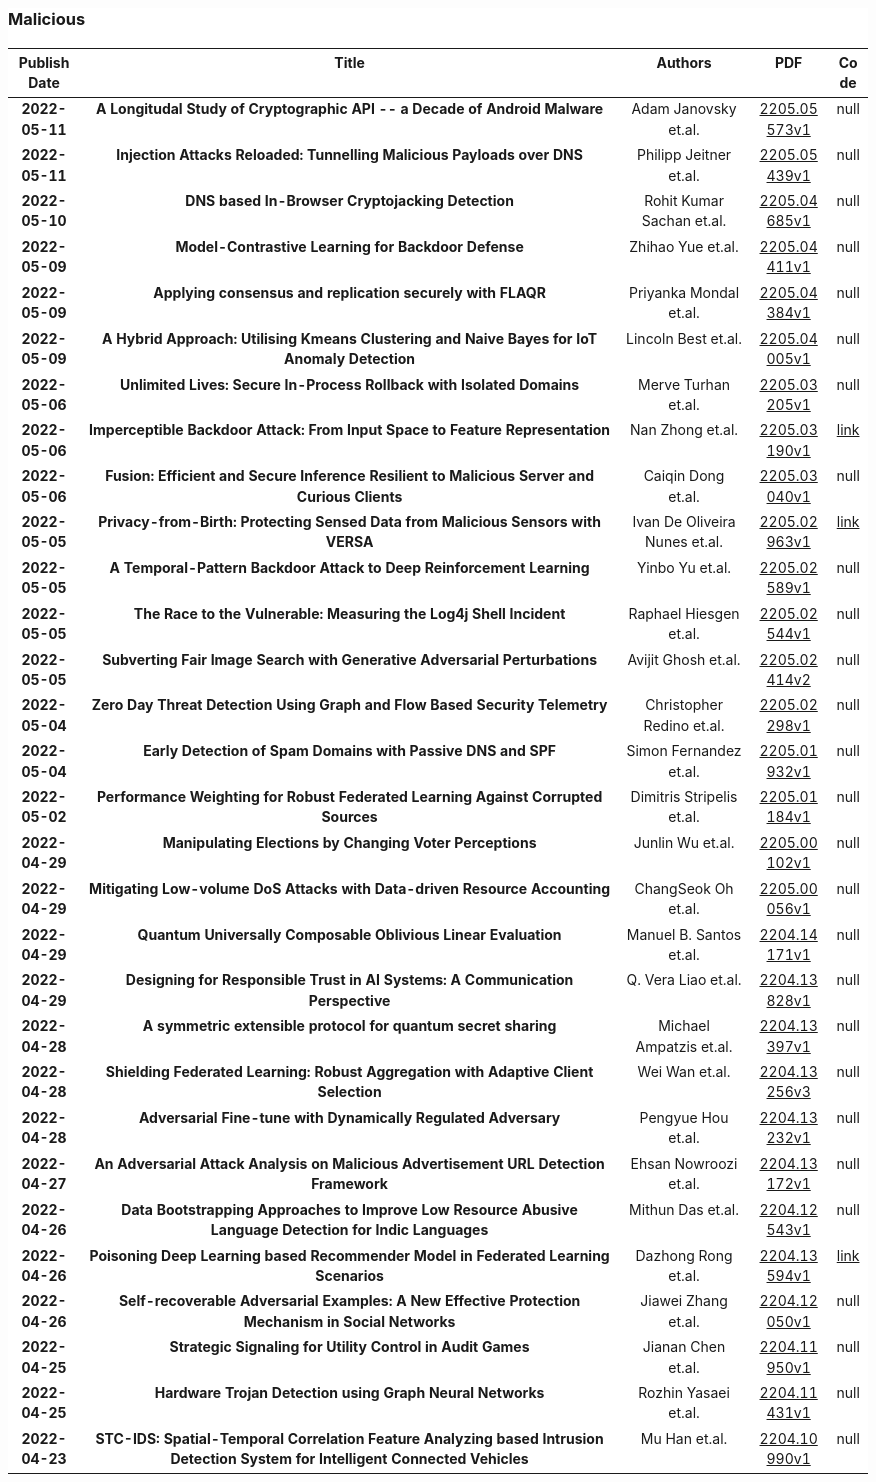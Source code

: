 ### Malicious
|Publish Date|Title|Authors|PDF|Code|
| :---: | :---: | :---: | :---: | :---: |
|**2022-05-11**|**A Longitudal Study of Cryptographic API -- a Decade of Android Malware**|Adam Janovsky et.al.|[2205.05573v1](http://arxiv.org/abs/2205.05573v1)|null|
|**2022-05-11**|**Injection Attacks Reloaded: Tunnelling Malicious Payloads over DNS**|Philipp Jeitner et.al.|[2205.05439v1](http://arxiv.org/abs/2205.05439v1)|null|
|**2022-05-10**|**DNS based In-Browser Cryptojacking Detection**|Rohit Kumar Sachan et.al.|[2205.04685v1](http://arxiv.org/abs/2205.04685v1)|null|
|**2022-05-09**|**Model-Contrastive Learning for Backdoor Defense**|Zhihao Yue et.al.|[2205.04411v1](http://arxiv.org/abs/2205.04411v1)|null|
|**2022-05-09**|**Applying consensus and replication securely with FLAQR**|Priyanka Mondal et.al.|[2205.04384v1](http://arxiv.org/abs/2205.04384v1)|null|
|**2022-05-09**|**A Hybrid Approach: Utilising Kmeans Clustering and Naive Bayes for IoT Anomaly Detection**|Lincoln Best et.al.|[2205.04005v1](http://arxiv.org/abs/2205.04005v1)|null|
|**2022-05-06**|**Unlimited Lives: Secure In-Process Rollback with Isolated Domains**|Merve Turhan et.al.|[2205.03205v1](http://arxiv.org/abs/2205.03205v1)|null|
|**2022-05-06**|**Imperceptible Backdoor Attack: From Input Space to Feature Representation**|Nan Zhong et.al.|[2205.03190v1](http://arxiv.org/abs/2205.03190v1)|[link](https://github.com/ekko-zn/ijcai2022-backdoor)|
|**2022-05-06**|**Fusion: Efficient and Secure Inference Resilient to Malicious Server and Curious Clients**|Caiqin Dong et.al.|[2205.03040v1](http://arxiv.org/abs/2205.03040v1)|null|
|**2022-05-05**|**Privacy-from-Birth: Protecting Sensed Data from Malicious Sensors with VERSA**|Ivan De Oliveira Nunes et.al.|[2205.02963v1](http://arxiv.org/abs/2205.02963v1)|[link](https://github.com/sprout-uci/pfb)|
|**2022-05-05**|**A Temporal-Pattern Backdoor Attack to Deep Reinforcement Learning**|Yinbo Yu et.al.|[2205.02589v1](http://arxiv.org/abs/2205.02589v1)|null|
|**2022-05-05**|**The Race to the Vulnerable: Measuring the Log4j Shell Incident**|Raphael Hiesgen et.al.|[2205.02544v1](http://arxiv.org/abs/2205.02544v1)|null|
|**2022-05-05**|**Subverting Fair Image Search with Generative Adversarial Perturbations**|Avijit Ghosh et.al.|[2205.02414v2](http://arxiv.org/abs/2205.02414v2)|null|
|**2022-05-04**|**Zero Day Threat Detection Using Graph and Flow Based Security Telemetry**|Christopher Redino et.al.|[2205.02298v1](http://arxiv.org/abs/2205.02298v1)|null|
|**2022-05-04**|**Early Detection of Spam Domains with Passive DNS and SPF**|Simon Fernandez et.al.|[2205.01932v1](http://arxiv.org/abs/2205.01932v1)|null|
|**2022-05-02**|**Performance Weighting for Robust Federated Learning Against Corrupted Sources**|Dimitris Stripelis et.al.|[2205.01184v1](http://arxiv.org/abs/2205.01184v1)|null|
|**2022-04-29**|**Manipulating Elections by Changing Voter Perceptions**|Junlin Wu et.al.|[2205.00102v1](http://arxiv.org/abs/2205.00102v1)|null|
|**2022-04-29**|**Mitigating Low-volume DoS Attacks with Data-driven Resource Accounting**|ChangSeok Oh et.al.|[2205.00056v1](http://arxiv.org/abs/2205.00056v1)|null|
|**2022-04-29**|**Quantum Universally Composable Oblivious Linear Evaluation**|Manuel B. Santos et.al.|[2204.14171v1](http://arxiv.org/abs/2204.14171v1)|null|
|**2022-04-29**|**Designing for Responsible Trust in AI Systems: A Communication Perspective**|Q. Vera Liao et.al.|[2204.13828v1](http://arxiv.org/abs/2204.13828v1)|null|
|**2022-04-28**|**A symmetric extensible protocol for quantum secret sharing**|Michael Ampatzis et.al.|[2204.13397v1](http://arxiv.org/abs/2204.13397v1)|null|
|**2022-04-28**|**Shielding Federated Learning: Robust Aggregation with Adaptive Client Selection**|Wei Wan et.al.|[2204.13256v3](http://arxiv.org/abs/2204.13256v3)|null|
|**2022-04-28**|**Adversarial Fine-tune with Dynamically Regulated Adversary**|Pengyue Hou et.al.|[2204.13232v1](http://arxiv.org/abs/2204.13232v1)|null|
|**2022-04-27**|**An Adversarial Attack Analysis on Malicious Advertisement URL Detection Framework**|Ehsan Nowroozi et.al.|[2204.13172v1](http://arxiv.org/abs/2204.13172v1)|null|
|**2022-04-26**|**Data Bootstrapping Approaches to Improve Low Resource Abusive Language Detection for Indic Languages**|Mithun Das et.al.|[2204.12543v1](http://arxiv.org/abs/2204.12543v1)|null|
|**2022-04-26**|**Poisoning Deep Learning based Recommender Model in Federated Learning Scenarios**|Dazhong Rong et.al.|[2204.13594v1](http://arxiv.org/abs/2204.13594v1)|[link](https://github.com/rdz98/poisonfeddlrs)|
|**2022-04-26**|**Self-recoverable Adversarial Examples: A New Effective Protection Mechanism in Social Networks**|Jiawei Zhang et.al.|[2204.12050v1](http://arxiv.org/abs/2204.12050v1)|null|
|**2022-04-25**|**Strategic Signaling for Utility Control in Audit Games**|Jianan Chen et.al.|[2204.11950v1](http://arxiv.org/abs/2204.11950v1)|null|
|**2022-04-25**|**Hardware Trojan Detection using Graph Neural Networks**|Rozhin Yasaei et.al.|[2204.11431v1](http://arxiv.org/abs/2204.11431v1)|null|
|**2022-04-23**|**STC-IDS: Spatial-Temporal Correlation Feature Analyzing based Intrusion Detection System for Intelligent Connected Vehicles**|Mu Han et.al.|[2204.10990v1](http://arxiv.org/abs/2204.10990v1)|null|
